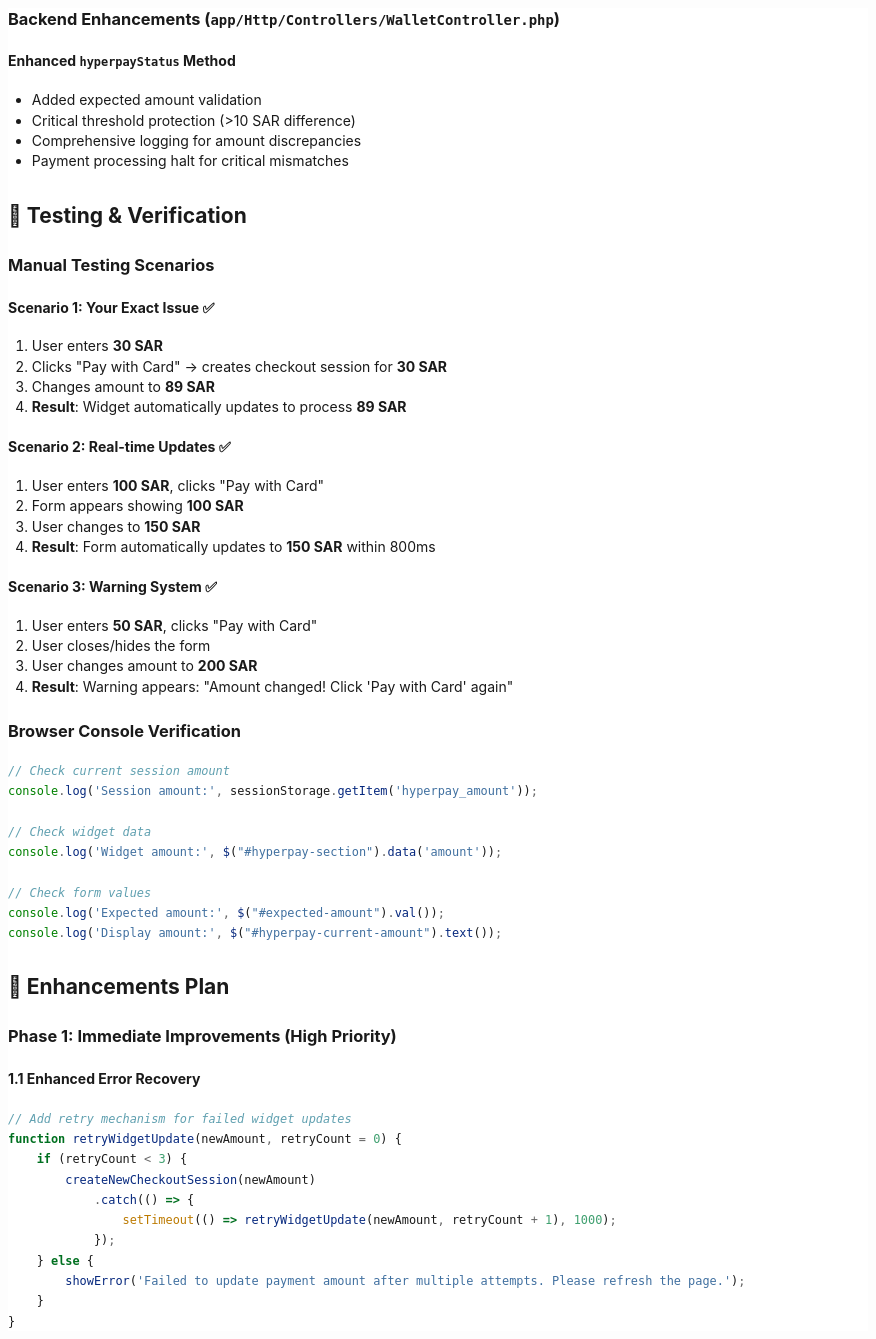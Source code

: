 ### Backend Enhancements (`app/Http/Controllers/WalletController.php`)

#### Enhanced `hyperpayStatus` Method
- Added expected amount validation
- Critical threshold protection (>10 SAR difference)
- Comprehensive logging for amount discrepancies
- Payment processing halt for critical mismatches

## 🧪 Testing & Verification

### Manual Testing Scenarios

#### Scenario 1: Your Exact Issue ✅
1. User enters **30 SAR**
2. Clicks "Pay with Card" → creates checkout session for **30 SAR**
3. Changes amount to **89 SAR**
4. **Result**: Widget automatically updates to process **89 SAR**

#### Scenario 2: Real-time Updates ✅
1. User enters **100 SAR**, clicks "Pay with Card"
2. Form appears showing **100 SAR**
3. User changes to **150 SAR**
4. **Result**: Form automatically updates to **150 SAR** within 800ms

#### Scenario 3: Warning System ✅
1. User enters **50 SAR**, clicks "Pay with Card"
2. User closes/hides the form
3. User changes amount to **200 SAR**
4. **Result**: Warning appears: "Amount changed! Click 'Pay with Card' again"

### Browser Console Verification
```javascript
// Check current session amount
console.log('Session amount:', sessionStorage.getItem('hyperpay_amount'));

// Check widget data
console.log('Widget amount:', $("#hyperpay-section").data('amount'));

// Check form values
console.log('Expected amount:', $("#expected-amount").val());
console.log('Display amount:', $("#hyperpay-current-amount").text());
```

## 🚀 Enhancements Plan

### Phase 1: Immediate Improvements (High Priority)

#### 1.1 **Enhanced Error Recovery**
```javascript
// Add retry mechanism for failed widget updates
function retryWidgetUpdate(newAmount, retryCount = 0) {
    if (retryCount < 3) {
        createNewCheckoutSession(newAmount)
            .catch(() => {
                setTimeout(() => retryWidgetUpdate(newAmount, retryCount + 1), 1000);
            });
    } else {
        showError('Failed to update payment amount after multiple attempts. Please refresh the page.');
    }
}
```